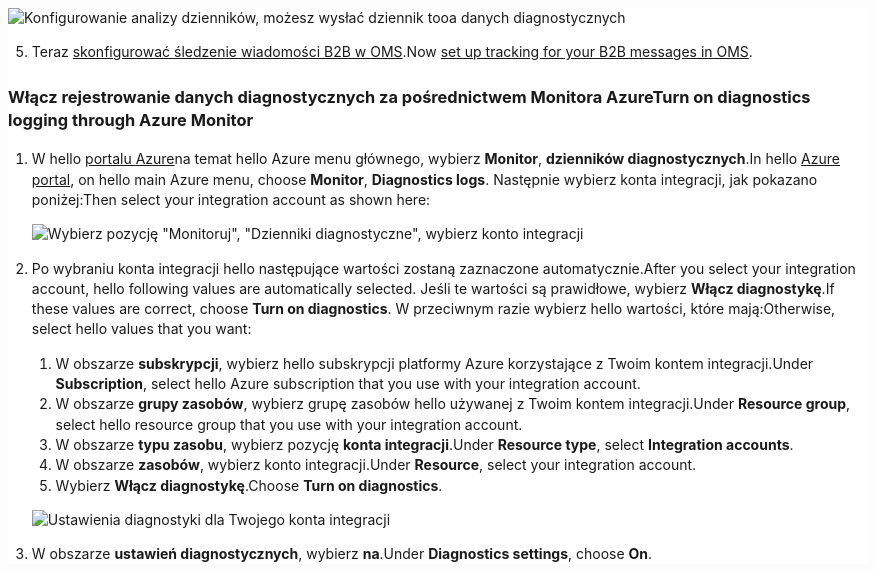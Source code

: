    ![Konfigurowanie analizy dzienników, możesz wysłać dziennik tooa danych diagnostycznych](media/logic-apps-monitor-b2b-message/send-diagnostics-data-log-analytics-workspace.png)

5. <span data-ttu-id="194a4-142">Teraz [skonfigurować śledzenie wiadomości B2B w OMS](../logic-apps/logic-apps-track-b2b-messages-omsportal.md).</span><span class="sxs-lookup"><span data-stu-id="194a4-142">Now [set up tracking for your B2B messages in OMS](../logic-apps/logic-apps-track-b2b-messages-omsportal.md).</span></span>

<a name="azure-monitor-service"></a>

### <a name="turn-on-diagnostics-logging-through-azure-monitor"></a><span data-ttu-id="194a4-143">Włącz rejestrowanie danych diagnostycznych za pośrednictwem Monitora Azure</span><span class="sxs-lookup"><span data-stu-id="194a4-143">Turn on diagnostics logging through Azure Monitor</span></span>

1. <span data-ttu-id="194a4-144">W hello [portalu Azure](https://portal.azure.com)na temat hello Azure menu głównego, wybierz **Monitor**, **dzienników diagnostycznych**.</span><span class="sxs-lookup"><span data-stu-id="194a4-144">In hello [Azure portal](https://portal.azure.com), on hello main Azure menu, choose **Monitor**, **Diagnostics logs**.</span></span> <span data-ttu-id="194a4-145">Następnie wybierz konta integracji, jak pokazano poniżej:</span><span class="sxs-lookup"><span data-stu-id="194a4-145">Then select your integration account as shown here:</span></span>

   ![Wybierz pozycję "Monitoruj", "Dzienniki diagnostyczne", wybierz konto integracji](media/logic-apps-monitor-b2b-message/monitor-service-diagnostics-logs.png)

2. <span data-ttu-id="194a4-147">Po wybraniu konta integracji hello następujące wartości zostaną zaznaczone automatycznie.</span><span class="sxs-lookup"><span data-stu-id="194a4-147">After you select your integration account, hello following values are automatically selected.</span></span> <span data-ttu-id="194a4-148">Jeśli te wartości są prawidłowe, wybierz **Włącz diagnostykę**.</span><span class="sxs-lookup"><span data-stu-id="194a4-148">If these values are correct, choose **Turn on diagnostics**.</span></span> <span data-ttu-id="194a4-149">W przeciwnym razie wybierz hello wartości, które mają:</span><span class="sxs-lookup"><span data-stu-id="194a4-149">Otherwise, select hello values that you want:</span></span>

   1. <span data-ttu-id="194a4-150">W obszarze **subskrypcji**, wybierz hello subskrypcji platformy Azure korzystające z Twoim kontem integracji.</span><span class="sxs-lookup"><span data-stu-id="194a4-150">Under **Subscription**, select hello Azure subscription that you use with your integration account.</span></span>
   2. <span data-ttu-id="194a4-151">W obszarze **grupy zasobów**, wybierz grupę zasobów hello używanej z Twoim kontem integracji.</span><span class="sxs-lookup"><span data-stu-id="194a4-151">Under **Resource group**, select hello resource group that you use with your integration account.</span></span>
   3. <span data-ttu-id="194a4-152">W obszarze **typu zasobu**, wybierz pozycję **konta integracji**.</span><span class="sxs-lookup"><span data-stu-id="194a4-152">Under **Resource type**, select **Integration accounts**.</span></span>
   4. <span data-ttu-id="194a4-153">W obszarze **zasobów**, wybierz konto integracji.</span><span class="sxs-lookup"><span data-stu-id="194a4-153">Under **Resource**, select your integration account.</span></span>
   5. <span data-ttu-id="194a4-154">Wybierz **Włącz diagnostykę**.</span><span class="sxs-lookup"><span data-stu-id="194a4-154">Choose **Turn on diagnostics**.</span></span>

   ![Ustawienia diagnostyki dla Twojego konta integracji](media/logic-apps-monitor-b2b-message/turn-on-diagnostics-integration-account.png)

3. <span data-ttu-id="194a4-156">W obszarze **ustawień diagnostycznych**, wybierz **na**.</span><span class="sxs-lookup"><span data-stu-id="194a4-156">Under **Diagnostics settings**, choose **On**.</span></span>
